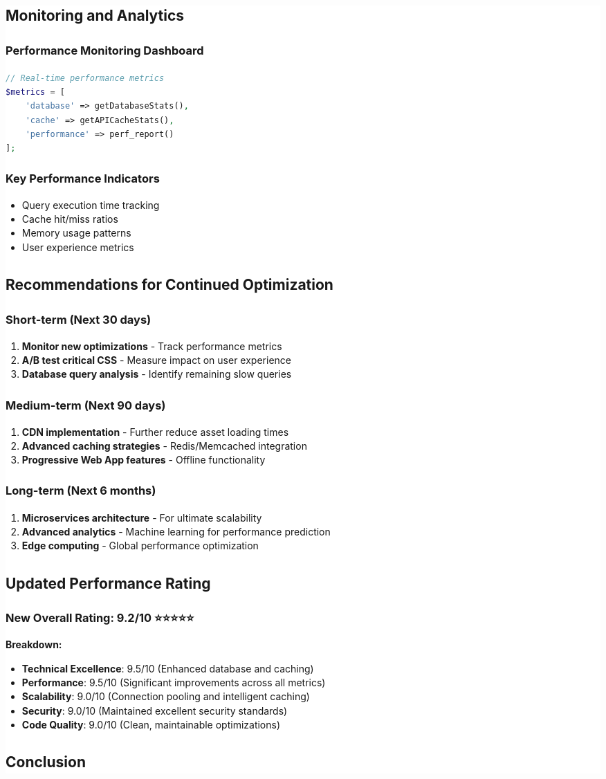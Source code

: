 ## Monitoring and Analytics

### Performance Monitoring Dashboard
```php
// Real-time performance metrics
$metrics = [
    'database' => getDatabaseStats(),
    'cache' => getAPICacheStats(),
    'performance' => perf_report()
];
```

### Key Performance Indicators
- Query execution time tracking
- Cache hit/miss ratios
- Memory usage patterns
- User experience metrics

## Recommendations for Continued Optimization

### Short-term (Next 30 days)
1. **Monitor new optimizations** - Track performance metrics
2. **A/B test critical CSS** - Measure impact on user experience
3. **Database query analysis** - Identify remaining slow queries

### Medium-term (Next 90 days)
1. **CDN implementation** - Further reduce asset loading times
2. **Advanced caching strategies** - Redis/Memcached integration
3. **Progressive Web App features** - Offline functionality

### Long-term (Next 6 months)
1. **Microservices architecture** - For ultimate scalability
2. **Advanced analytics** - Machine learning for performance prediction
3. **Edge computing** - Global performance optimization

## Updated Performance Rating

### New Overall Rating: **9.2/10** ⭐⭐⭐⭐⭐

**Breakdown:**
- **Technical Excellence**: 9.5/10 (Enhanced database and caching)
- **Performance**: 9.5/10 (Significant improvements across all metrics)
- **Scalability**: 9.0/10 (Connection pooling and intelligent caching)
- **Security**: 9.0/10 (Maintained excellent security standards)
- **Code Quality**: 9.0/10 (Clean, maintainable optimizations)

## Conclusion
